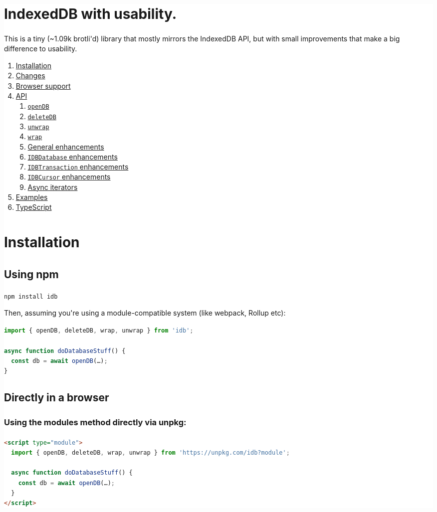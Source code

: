 # IndexedDB with usability.

This is a tiny (~1.09k brotli'd) library that mostly mirrors the IndexedDB API, but with small improvements that make a big difference to usability.

1. [Installation](#installation)
1. [Changes](#changes)
1. [Browser support](#browser-support)
1. [API](#api)
   1. [`openDB`](#opendb)
   1. [`deleteDB`](#deletedb)
   1. [`unwrap`](#unwrap)
   1. [`wrap`](#wrap)
   1. [General enhancements](#general-enhancements)
   1. [`IDBDatabase` enhancements](#idbdatabase-enhancements)
   1. [`IDBTransaction` enhancements](#idbtransaction-enhancements)
   1. [`IDBCursor` enhancements](#idbcursor-enhancements)
   1. [Async iterators](#async-iterators)
1. [Examples](#examples)
1. [TypeScript](#typescript)

# Installation

## Using npm

```sh
npm install idb
```

Then, assuming you're using a module-compatible system (like webpack, Rollup etc):

```js
import { openDB, deleteDB, wrap, unwrap } from 'idb';

async function doDatabaseStuff() {
  const db = await openDB(…);
}
```

## Directly in a browser

### Using the modules method directly via unpkg:

```html
<script type="module">
  import { openDB, deleteDB, wrap, unwrap } from 'https://unpkg.com/idb?module';

  async function doDatabaseStuff() {
    const db = await openDB(…);
  }
</script>
```
